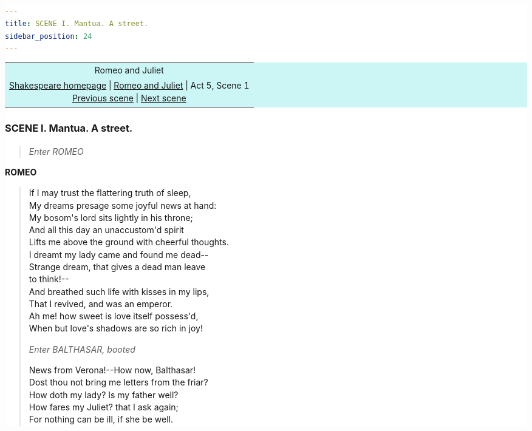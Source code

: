 ```yaml
---
title: SCENE I. Mantua. A street. 
sidebar_position: 24
---
```

<div dangerouslySetInnerHTML={{__html: `<div><!DOCTYPE HTML PUBLIC "-//W3C//DTD HTML 4.0 Transitional//EN"
 "http://www.w3.org/TR/REC-html40/loose.dtd">
 <html>
 <head>
 <title>SCENE I. Mantua. A street.
 </title>
 <meta http-equiv="Content-Type" content="text/html; charset=iso-8859-1">
 <LINK rel="stylesheet" type="text/css" media="screen"
       href="/shake.css">
 </HEAD>
 <body bgcolor="#ffffff" text="#000000">

<table width="100%" bgcolor="#CCF6F6">
<tr><td class="play" align="center">Romeo and Juliet
<tr><td class="nav" align="center">
      <a href="/Shakespeare">Shakespeare homepage</A> 
    | <A href="/Shakespeare/romeo_juliet/">Romeo and Juliet</A> 
    | Act 5, Scene 1
   <br>
      <a href="romeo_juliet.4.5.html">Previous scene</A>
    | <a href="romeo_juliet.5.2.html">Next scene</A>
</table>

<H3>SCENE I. Mantua. A street.</h3>

<p><blockquote>
<i>Enter ROMEO</i>
</blockquote>

<A NAME=speech1><b>ROMEO</b></a>
<blockquote>
<A NAME=1>If I may trust the flattering truth of sleep,</A><br>
<A NAME=2>My dreams presage some joyful news at hand:</A><br>
<A NAME=3>My bosom's lord sits lightly in his throne;</A><br>
<A NAME=4>And all this day an unaccustom'd spirit</A><br>
<A NAME=5>Lifts me above the ground with cheerful thoughts.</A><br>
<A NAME=6>I dreamt my lady came and found me dead--</A><br>
<A NAME=7>Strange dream, that gives a dead man leave</A><br>
<A NAME=8>to think!--</A><br>
<A NAME=9>And breathed such life with kisses in my lips,</A><br>
<A NAME=10>That I revived, and was an emperor.</A><br>
<A NAME=11>Ah me! how sweet is love itself possess'd,</A><br>
<A NAME=12>When but love's shadows are so rich in joy!</A><br>
<p><i>Enter BALTHASAR, booted</i></p>
<A NAME=13>News from Verona!--How now, Balthasar!</A><br>
<A NAME=14>Dost thou not bring me letters from the friar?</A><br>
<A NAME=15>How doth my lady? Is my father well?</A><br>
<A NAME=16>How fares my Juliet? that I ask again;</A><br>
<A NAME=17>For nothing can be ill, if she be well.</A><br>
</blockquote>
